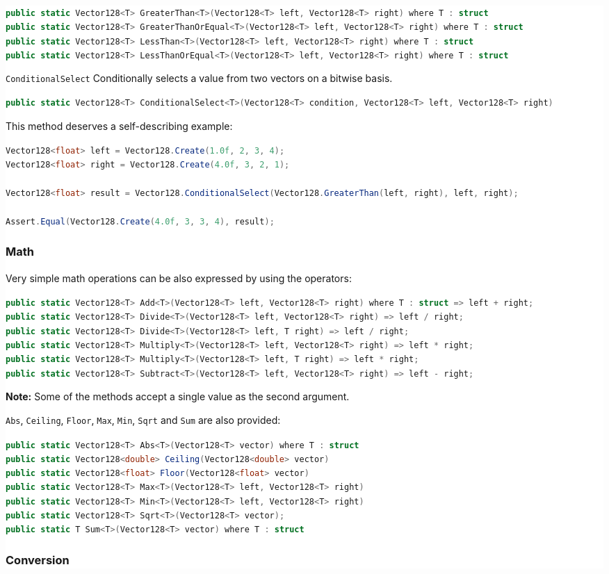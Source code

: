 ```csharp
public static Vector128<T> GreaterThan<T>(Vector128<T> left, Vector128<T> right) where T : struct
public static Vector128<T> GreaterThanOrEqual<T>(Vector128<T> left, Vector128<T> right) where T : struct
public static Vector128<T> LessThan<T>(Vector128<T> left, Vector128<T> right) where T : struct
public static Vector128<T> LessThanOrEqual<T>(Vector128<T> left, Vector128<T> right) where T : struct
```

`ConditionalSelect` Conditionally selects a value from two vectors on a bitwise basis.

```csharp
public static Vector128<T> ConditionalSelect<T>(Vector128<T> condition, Vector128<T> left, Vector128<T> right)
```

This method deserves a self-describing example:

```csharp
Vector128<float> left = Vector128.Create(1.0f, 2, 3, 4);
Vector128<float> right = Vector128.Create(4.0f, 3, 2, 1);

Vector128<float> result = Vector128.ConditionalSelect(Vector128.GreaterThan(left, right), left, right);

Assert.Equal(Vector128.Create(4.0f, 3, 3, 4), result);
```

### Math

Very simple math operations can be also expressed by using the operators:

```csharp
public static Vector128<T> Add<T>(Vector128<T> left, Vector128<T> right) where T : struct => left + right;
public static Vector128<T> Divide<T>(Vector128<T> left, Vector128<T> right) => left / right;
public static Vector128<T> Divide<T>(Vector128<T> left, T right) => left / right;
public static Vector128<T> Multiply<T>(Vector128<T> left, Vector128<T> right) => left * right;
public static Vector128<T> Multiply<T>(Vector128<T> left, T right) => left * right;
public static Vector128<T> Subtract<T>(Vector128<T> left, Vector128<T> right) => left - right;
```

**Note:** Some of the methods accept a single value as the second argument.

`Abs`, `Ceiling`, `Floor`, `Max`, `Min`, `Sqrt` and `Sum` are also provided:

```csharp
public static Vector128<T> Abs<T>(Vector128<T> vector) where T : struct
public static Vector128<double> Ceiling(Vector128<double> vector)
public static Vector128<float> Floor(Vector128<float> vector)
public static Vector128<T> Max<T>(Vector128<T> left, Vector128<T> right)
public static Vector128<T> Min<T>(Vector128<T> left, Vector128<T> right)
public static Vector128<T> Sqrt<T>(Vector128<T> vector);
public static T Sum<T>(Vector128<T> vector) where T : struct
```

### Conversion
